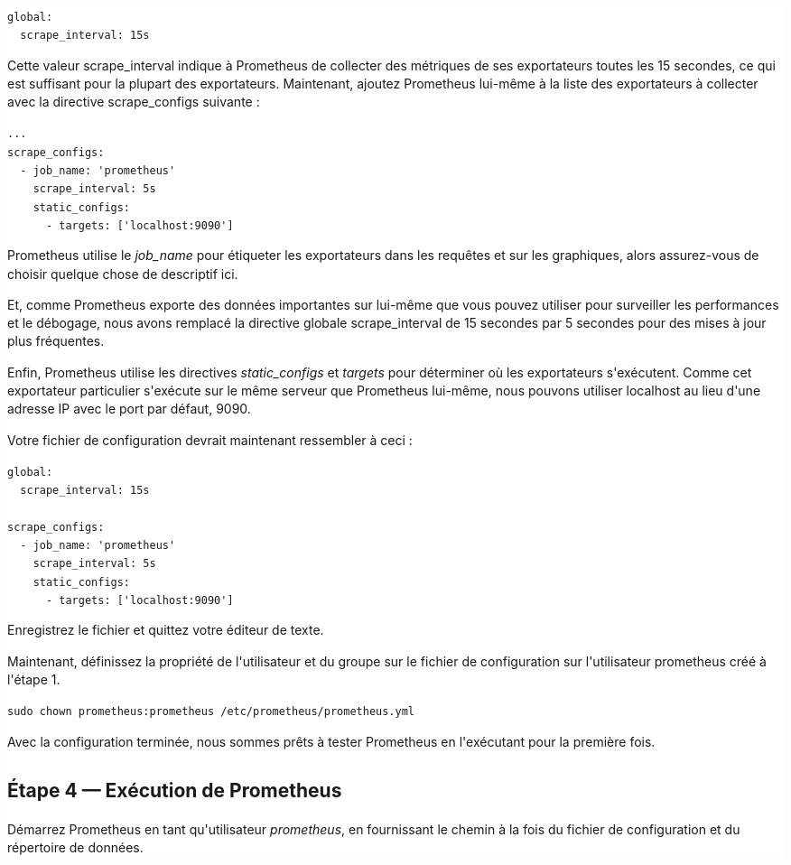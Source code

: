 ```
global:
  scrape_interval: 15s

```
Cette valeur scrape_interval indique à Prometheus de collecter des métriques de ses exportateurs toutes les 15 secondes, ce qui est suffisant pour la plupart des exportateurs.
Maintenant, ajoutez Prometheus lui-même à la liste des exportateurs à collecter avec la directive scrape_configs suivante :

```
...
scrape_configs:
  - job_name: 'prometheus'
    scrape_interval: 5s
    static_configs:
      - targets: ['localhost:9090']
```
Prometheus utilise le _job_name_ pour étiqueter les exportateurs dans les requêtes et sur les graphiques, alors assurez-vous de choisir quelque chose de descriptif ici.

Et, comme Prometheus exporte des données importantes sur lui-même que vous pouvez utiliser pour surveiller les performances et le débogage, nous avons remplacé la directive globale scrape_interval de 15 secondes par 5 secondes pour des mises à jour plus fréquentes.

Enfin, Prometheus utilise les directives _static_configs_ et _targets_ pour déterminer où les exportateurs s'exécutent. Comme cet exportateur particulier s'exécute sur le même serveur que Prometheus lui-même, nous pouvons utiliser localhost au lieu d'une adresse IP avec le port par défaut, 9090.

Votre fichier de configuration devrait maintenant ressembler à ceci :

```
global:
  scrape_interval: 15s

scrape_configs:
  - job_name: 'prometheus'
    scrape_interval: 5s
    static_configs:
      - targets: ['localhost:9090']
```
Enregistrez le fichier et quittez votre éditeur de texte.

Maintenant, définissez la propriété de l'utilisateur et du groupe sur le fichier de configuration sur l'utilisateur prometheus créé à l'étape 1.

```
sudo chown prometheus:prometheus /etc/prometheus/prometheus.yml

```
Avec la configuration terminée, nous sommes prêts à tester Prometheus en l'exécutant pour la première fois.

## Étape 4 — Exécution de Prometheus

Démarrez Prometheus en tant qu'utilisateur _prometheus_, en fournissant le chemin à la fois du fichier de configuration et du répertoire de données.
